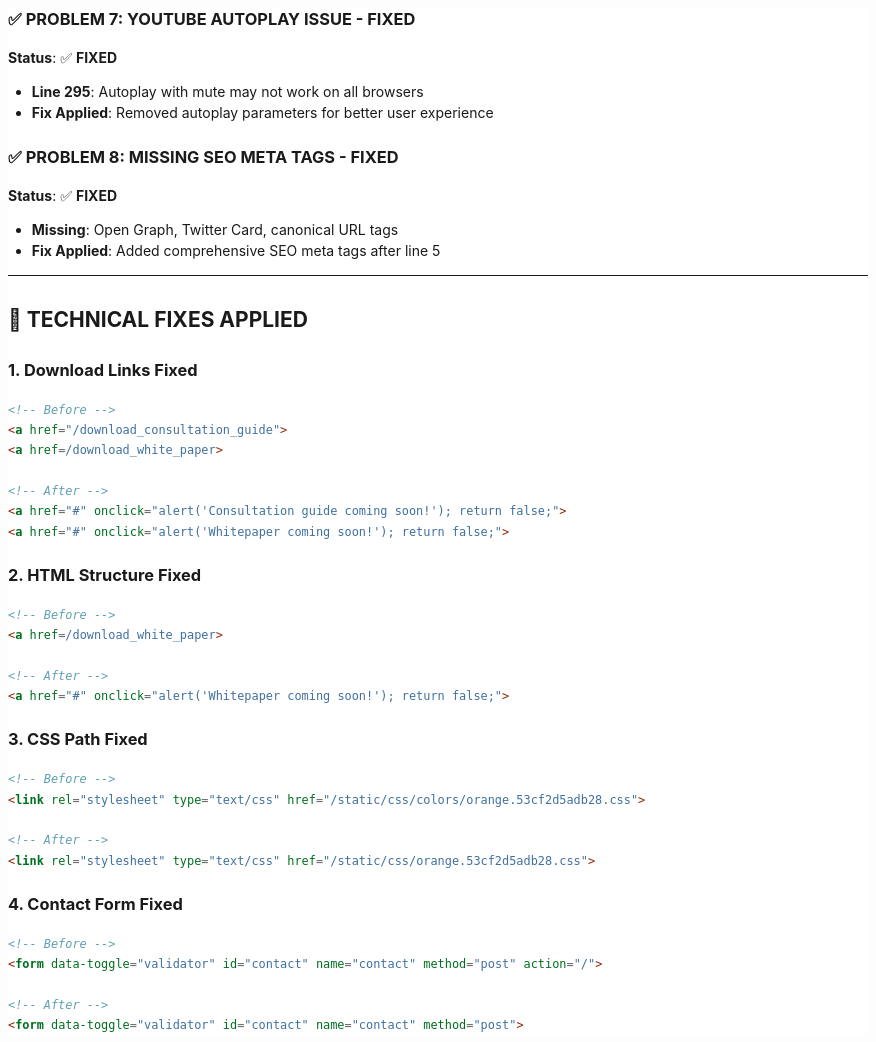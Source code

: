 ### **✅ PROBLEM 7: YOUTUBE AUTOPLAY ISSUE - FIXED**
**Status**: ✅ **FIXED**
- **Line 295**: Autoplay with mute may not work on all browsers
- **Fix Applied**: Removed autoplay parameters for better user experience

### **✅ PROBLEM 8: MISSING SEO META TAGS - FIXED**
**Status**: ✅ **FIXED**
- **Missing**: Open Graph, Twitter Card, canonical URL tags
- **Fix Applied**: Added comprehensive SEO meta tags after line 5

---

## 🔧 **TECHNICAL FIXES APPLIED**

### **1. Download Links Fixed**
```html
<!-- Before -->
<a href="/download_consultation_guide">
<a href=/download_white_paper>

<!-- After -->
<a href="#" onclick="alert('Consultation guide coming soon!'); return false;">
<a href="#" onclick="alert('Whitepaper coming soon!'); return false;">
```

### **2. HTML Structure Fixed**
```html
<!-- Before -->
<a href=/download_white_paper>

<!-- After -->
<a href="#" onclick="alert('Whitepaper coming soon!'); return false;">
```

### **3. CSS Path Fixed**
```html
<!-- Before -->
<link rel="stylesheet" type="text/css" href="/static/css/colors/orange.53cf2d5adb28.css">

<!-- After -->
<link rel="stylesheet" type="text/css" href="/static/css/orange.53cf2d5adb28.css">
```

### **4. Contact Form Fixed**
```html
<!-- Before -->
<form data-toggle="validator" id="contact" name="contact" method="post" action="/">

<!-- After -->
<form data-toggle="validator" id="contact" name="contact" method="post">
```
